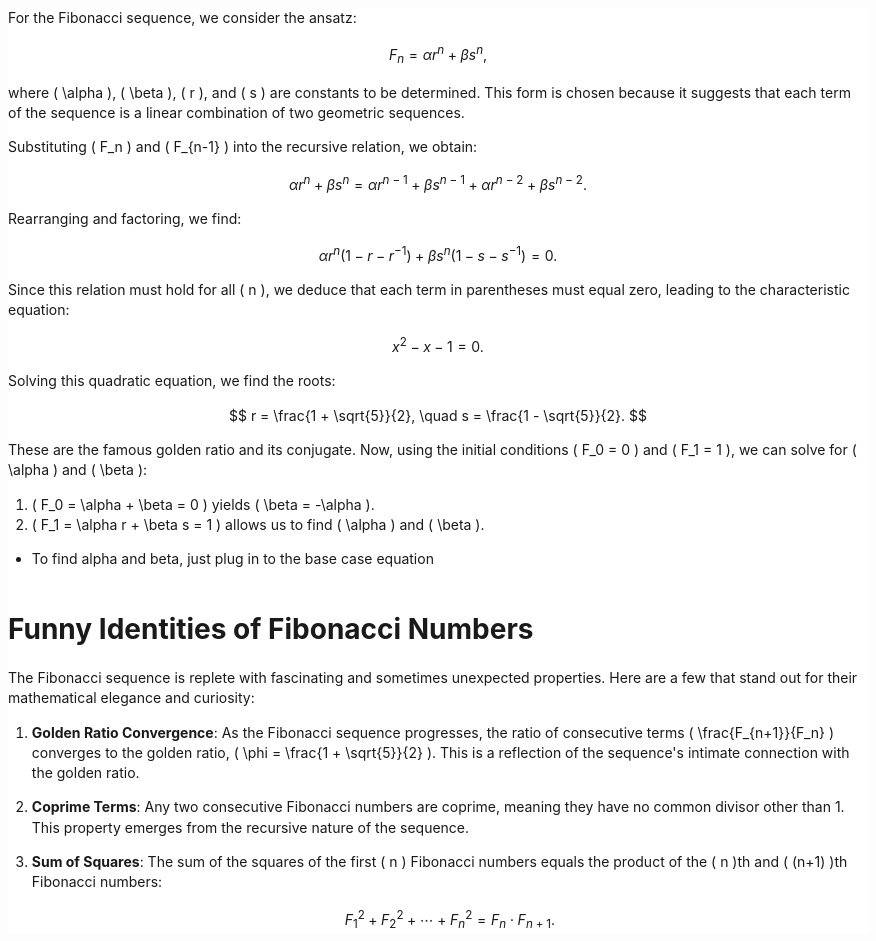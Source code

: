 For the Fibonacci sequence, we consider the ansatz:

$$
F_n = \alpha r^n + \beta s^n,
$$

where \( \alpha \), \( \beta \), \( r \), and \( s \) are constants to be determined. This form is chosen because it suggests that each term of the sequence is a linear combination of two geometric sequences.

Substituting \( F_n \) and \( F_{n-1} \) into the recursive relation, we obtain:

$$
\alpha r^n + \beta s^n = \alpha r^{n-1} + \beta s^{n-1} + \alpha r^{n-2} + \beta s^{n-2}.
$$

Rearranging and factoring, we find:

$$
\alpha r^n (1 - r - r^{-1}) + \beta s^n (1 - s - s^{-1}) = 0.
$$

Since this relation must hold for all \( n \), we deduce that each term in parentheses must equal zero, leading to the characteristic equation:

$$
x^2 - x - 1 = 0.
$$

Solving this quadratic equation, we find the roots:

$$
r = \frac{1 + \sqrt{5}}{2}, \quad s = \frac{1 - \sqrt{5}}{2}.
$$

These are the famous golden ratio and its conjugate. Now, using the initial conditions \( F_0 = 0 \) and \( F_1 = 1 \), we can solve for \( \alpha \) and \( \beta \):

1. \( F_0 = \alpha + \beta = 0 \) yields \( \beta = -\alpha \).
2. \( F_1 = \alpha r + \beta s = 1 \) allows us to find \( \alpha \) and \( \beta \).

- To find alpha and beta, just plug in to the base case equation

# Funny Identities of Fibonacci Numbers
The Fibonacci sequence is replete with fascinating and sometimes unexpected properties. Here are a few that stand out for their mathematical elegance and curiosity:

1. **Golden Ratio Convergence**: As the Fibonacci sequence progresses, the ratio of consecutive terms \( \frac{F_{n+1}}{F_n} \) converges to the golden ratio, \( \phi = \frac{1 + \sqrt{5}}{2} \). This is a reflection of the sequence's intimate connection with the golden ratio.

2. **Coprime Terms**: Any two consecutive Fibonacci numbers are coprime, meaning they have no common divisor other than 1. This property emerges from the recursive nature of the sequence.

3. **Sum of Squares**: The sum of the squares of the first \( n \) Fibonacci numbers equals the product of the \( n \)th and \( (n+1) \)th Fibonacci numbers:
   
   $$
   F_1^2 + F_2^2 + \cdots + F_n^2 = F_n \cdot F_{n+1}.
   $$
